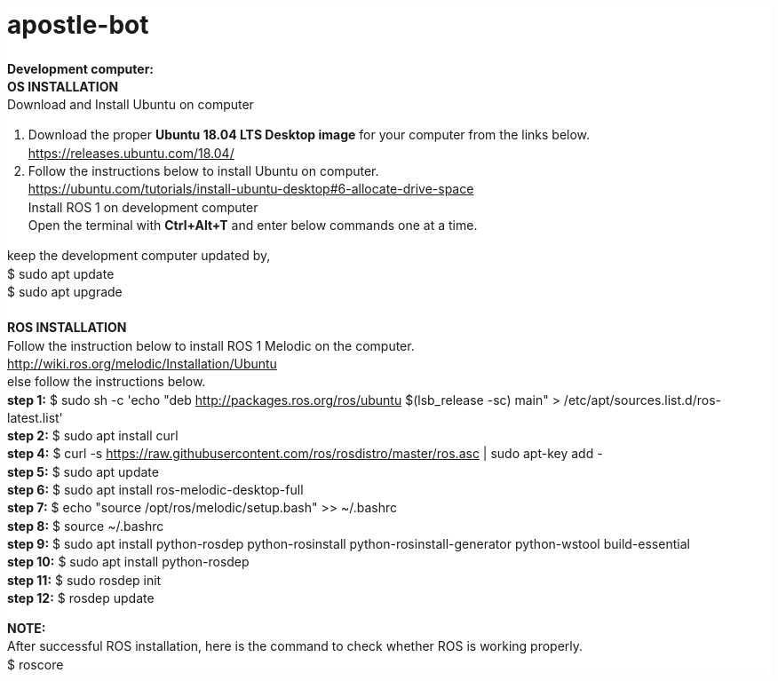 # apostle-bot
__Development computer:__<br>
__OS INSTALLATION__<br>
Download and Install Ubuntu on computer</br>
1. Download the proper **Ubuntu 18.04 LTS Desktop image** for your computer from the links below.<br>
https://releases.ubuntu.com/18.04/
3. Follow the instructions below to install Ubuntu on computer. <br>
https://ubuntu.com/tutorials/install-ubuntu-desktop#6-allocate-drive-space<br>
Install ROS 1 on development computer<br>
Open the terminal with **Ctrl+Alt+T** and enter below commands one at a time.<br>

keep the development computer updated by,<br>
$ sudo apt update<br>
$ sudo apt upgrade<br>
<br>__ROS INSTALLATION__<br>
Follow the instruction below to install ROS 1 Melodic on the computer.<br> 
	http://wiki.ros.org/melodic/Installation/Ubuntu<br>
else follow the instructions below.<br>
**step 1:** $ sudo sh -c 'echo "deb http://packages.ros.org/ros/ubuntu $(lsb_release -sc) main" > /etc/apt/sources.list.d/ros-latest.list'<br>
**step 2:** $ sudo apt install curl<br>
**step 4:** $ curl -s https://raw.githubusercontent.com/ros/rosdistro/master/ros.asc | sudo apt-key add -<br>
**step 5:** $ sudo apt update<br>
**step 6:** $ sudo apt install ros-melodic-desktop-full<br>
**step 7:** $ echo "source /opt/ros/melodic/setup.bash" >> ~/.bashrc<br>
**step 8:** $ source ~/.bashrc<br>
**step 9:** $ sudo apt install python-rosdep python-rosinstall python-rosinstall-generator python-wstool build-essential<br>
**step 10:** $ sudo apt install python-rosdep<br>
**step 11:** $ sudo rosdep init<br>
**step 12:** $ rosdep update<br>

**NOTE:**<br>
After successful ROS installation, here is the command to check whether ROS is working properly.<br>
$ roscore<br>

<p align="center">